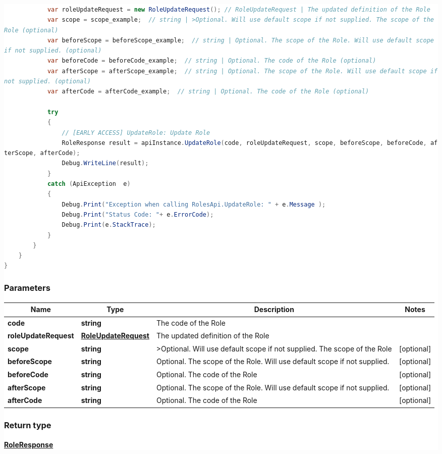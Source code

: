 ```csharp
            var roleUpdateRequest = new RoleUpdateRequest(); // RoleUpdateRequest | The updated definition of the Role
            var scope = scope_example;  // string | >Optional. Will use default scope if not supplied. The scope of the Role (optional) 
            var beforeScope = beforeScope_example;  // string | Optional. The scope of the Role. Will use default scope if not supplied. (optional) 
            var beforeCode = beforeCode_example;  // string | Optional. The code of the Role (optional) 
            var afterScope = afterScope_example;  // string | Optional. The scope of the Role. Will use default scope if not supplied. (optional) 
            var afterCode = afterCode_example;  // string | Optional. The code of the Role (optional) 

            try
            {
                // [EARLY ACCESS] UpdateRole: Update Role
                RoleResponse result = apiInstance.UpdateRole(code, roleUpdateRequest, scope, beforeScope, beforeCode, afterScope, afterCode);
                Debug.WriteLine(result);
            }
            catch (ApiException  e)
            {
                Debug.Print("Exception when calling RolesApi.UpdateRole: " + e.Message );
                Debug.Print("Status Code: "+ e.ErrorCode);
                Debug.Print(e.StackTrace);
            }
        }
    }
}
```

### Parameters

Name | Type | Description  | Notes
------------- | ------------- | ------------- | -------------
 **code** | **string**| The code of the Role | 
 **roleUpdateRequest** | [**RoleUpdateRequest**](RoleUpdateRequest.md)| The updated definition of the Role | 
 **scope** | **string**| &gt;Optional. Will use default scope if not supplied. The scope of the Role | [optional] 
 **beforeScope** | **string**| Optional. The scope of the Role. Will use default scope if not supplied. | [optional] 
 **beforeCode** | **string**| Optional. The code of the Role | [optional] 
 **afterScope** | **string**| Optional. The scope of the Role. Will use default scope if not supplied. | [optional] 
 **afterCode** | **string**| Optional. The code of the Role | [optional] 

### Return type

[**RoleResponse**](RoleResponse.md)
